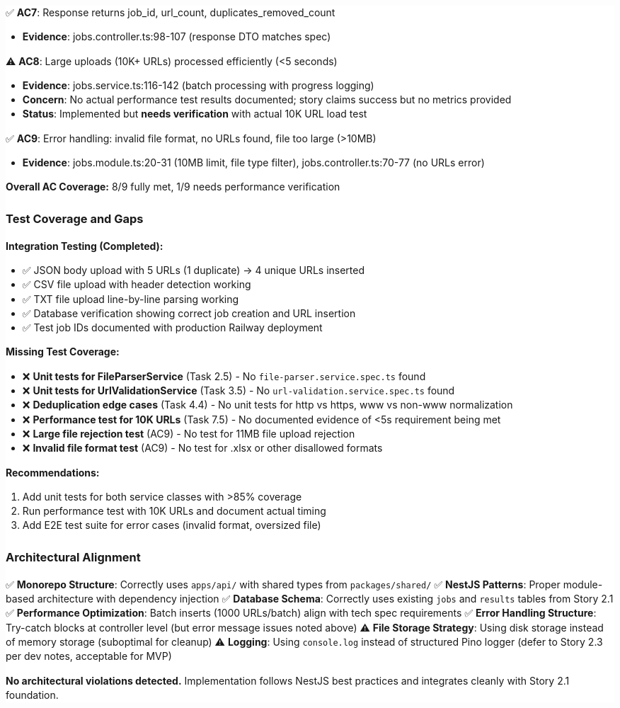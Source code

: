 ✅ **AC7**: Response returns job_id, url_count, duplicates_removed_count
   - **Evidence**: jobs.controller.ts:98-107 (response DTO matches spec)

⚠️  **AC8**: Large uploads (10K+ URLs) processed efficiently (<5 seconds)
   - **Evidence**: jobs.service.ts:116-142 (batch processing with progress logging)
   - **Concern**: No actual performance test results documented; story claims success but no metrics provided
   - **Status**: Implemented but **needs verification** with actual 10K URL load test

✅ **AC9**: Error handling: invalid file format, no URLs found, file too large (>10MB)
   - **Evidence**: jobs.module.ts:20-31 (10MB limit, file type filter), jobs.controller.ts:70-77 (no URLs error)

**Overall AC Coverage:** 8/9 fully met, 1/9 needs performance verification

### Test Coverage and Gaps

**Integration Testing (Completed):**
- ✅ JSON body upload with 5 URLs (1 duplicate) → 4 unique URLs inserted
- ✅ CSV file upload with header detection working
- ✅ TXT file upload line-by-line parsing working
- ✅ Database verification showing correct job creation and URL insertion
- ✅ Test job IDs documented with production Railway deployment

**Missing Test Coverage:**
- ❌ **Unit tests for FileParserService** (Task 2.5) - No `file-parser.service.spec.ts` found
- ❌ **Unit tests for UrlValidationService** (Task 3.5) - No `url-validation.service.spec.ts` found
- ❌ **Deduplication edge cases** (Task 4.4) - No unit tests for http vs https, www vs non-www normalization
- ❌ **Performance test for 10K URLs** (Task 7.5) - No documented evidence of <5s requirement being met
- ❌ **Large file rejection test** (AC9) - No test for 11MB file upload rejection
- ❌ **Invalid file format test** (AC9) - No test for .xlsx or other disallowed formats

**Recommendations:**
1. Add unit tests for both service classes with >85% coverage
2. Run performance test with 10K URLs and document actual timing
3. Add E2E test suite for error cases (invalid format, oversized file)

### Architectural Alignment

✅ **Monorepo Structure**: Correctly uses `apps/api/` with shared types from `packages/shared/`
✅ **NestJS Patterns**: Proper module-based architecture with dependency injection
✅ **Database Schema**: Correctly uses existing `jobs` and `results` tables from Story 2.1
✅ **Performance Optimization**: Batch inserts (1000 URLs/batch) align with tech spec requirements
✅ **Error Handling Structure**: Try-catch blocks at controller level (but error message issues noted above)
⚠️  **File Storage Strategy**: Using disk storage instead of memory storage (suboptimal for cleanup)
⚠️  **Logging**: Using `console.log` instead of structured Pino logger (defer to Story 2.3 per dev notes, acceptable for MVP)

**No architectural violations detected.** Implementation follows NestJS best practices and integrates cleanly with Story 2.1 foundation.
